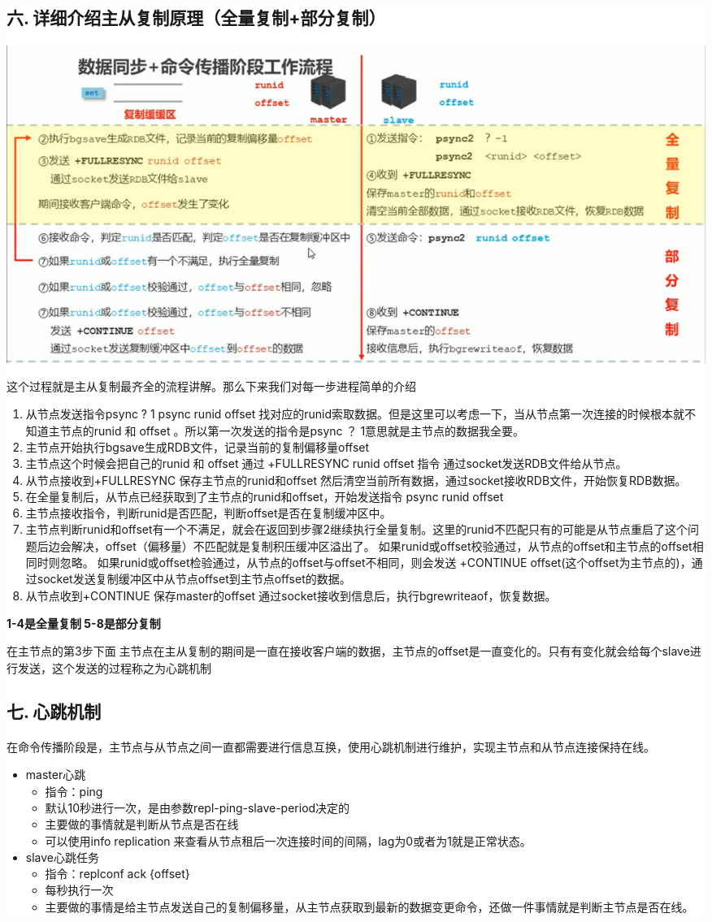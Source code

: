 
## 六. 详细介绍主从复制原理（全量复制+部分复制）

![](../images/1727327968bf0895.jpg)

这个过程就是主从复制最齐全的流程讲解。那么下来我们对每一步进程简单的介绍

1. 从节点发送指令psync ? 1 psync runid offset   找对应的runid索取数据。但是这里可以考虑一下，当从节点第一次连接的时候根本就不知道主节点的runid 和 offset  。所以第一次发送的指令是psync ？ 1意思就是主节点的数据我全要。
2. 主节点开始执行bgsave生成RDB文件，记录当前的复制偏移量offset
3. 主节点这个时候会把自己的runid  和  offset  通过 +FULLRESYNC  runid  offset   指令  通过socket发送RDB文件给从节点。
4. 从节点接收到+FULLRESYNC  保存主节点的runid和offset    然后清空当前所有数据，通过socket接收RDB文件，开始恢复RDB数据。
5. 在全量复制后，从节点已经获取到了主节点的runid和offset，开始发送指令 psync runid offset
6. 主节点接收指令，判断runid是否匹配，判断offset是否在复制缓冲区中。
7. 主节点判断runid和offset有一个不满足，就会在返回到步骤2继续执行全量复制。这里的runid不匹配只有的可能是从节点重启了这个问题后边会解决，offset（偏移量）不匹配就是复制积压缓冲区溢出了。 如果runid或offset校验通过，从节点的offset和主节点的offset相同时则忽略。 如果runid或offset检验通过，从节点的offset与offset不相同，则会发送 +CONTINUE  offset(这个offset为主节点的)，通过socket发送复制缓冲区中从节点offset到主节点offset的数据。
8. 从节点收到+CONTINUE 保存master的offset  通过socket接收到信息后，执行bgrewriteaof，恢复数据。

**1-4是全量复制    5-8是部分复制**

在主节点的第3步下面  主节点在主从复制的期间是一直在接收客户端的数据，主节点的offset是一直变化的。只有有变化就会给每个slave进行发送，这个发送的过程称之为心跳机制

## 七. 心跳机制

在命令传播阶段是，主节点与从节点之间一直都需要进行信息互换，使用心跳机制进行维护，实现主节点和从节点连接保持在线。


- master心跳
    - 指令：ping
    - 默认10秒进行一次，是由参数repl-ping-slave-period决定的
    - 主要做的事情就是判断从节点是否在线
    - 可以使用info replication  来查看从节点租后一次连接时间的间隔，lag为0或者为1就是正常状态。
- slave心跳任务
    - 指令：replconf ack {offset}
    - 每秒执行一次
    - 主要做的事情是给主节点发送自己的复制偏移量，从主节点获取到最新的数据变更命令，还做一件事情就是判断主节点是否在线。
